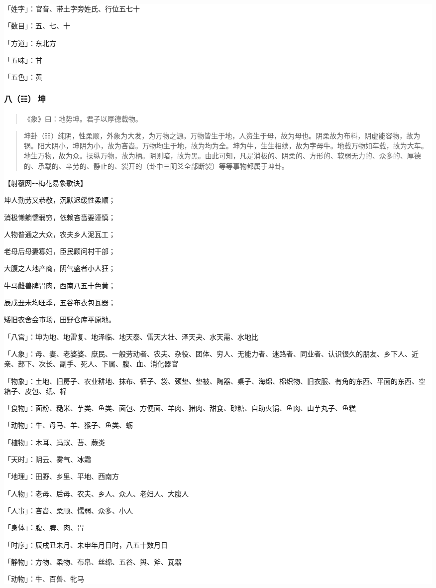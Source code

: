 「姓字」：官音、带土字旁姓氏、行位五七十

「数目」：五、七、十

「方道」：东北方

「五味」：甘

「五色」：黄

### 八（☷） 坤

> 《象》曰：地势坤。君子以厚德载物。

> 坤卦（☷）纯阴，性柔顺，外象为大发，为万物之源。万物皆生于地，人资生于母，故为母也。阴柔故为布料，阴虚能容物，故为锅。阳大阴小，坤阴为小，故为吝啬。万物均生于地，故为均为全。坤为牛，生生相续，故为字母牛。地载万物如车载，故为大车。地生万物，故为众。操纵万物，故为柄。阴则暗，故为黑。由此可知，凡是消极的、阴柔的、方形的、软弱无力的、众多的、厚德的、承载的、辛劳的、静止的、裂开的（卦中三阴爻全部断裂）等等事物都属于坤卦。

【射覆网--梅花易象歌诀】

坤人勤劳又恭敬，沉默迟缓性柔顺；

消极懒躺懦弱穷，依赖吝啬要谨慎；

人物普通之大众，农夫乡人泥瓦工；

老母后母妻寡妇，臣民顾问村干部；

大腹之人地产商，阴气盛者小人狂；

牛马雌兽脾胃肉，西南八五十色黄；

辰戌丑未均旺季，五谷布衣包瓦器；

矮旧农舍会市场，田野仓库平原地。

「八宫」：坤为地、地雷复、地泽临、地天泰、雷天大壮、泽天夬、水天需、水地比

「人象」：母、妻、老婆婆、庶民、一般劳动者、农夫、杂役、团体、穷人、无能力者、迷路者、同业者、认识很久的朋友、乡下人、近亲、部下、次长、副手、死人、下属、腹、血、消化器官

「物象」：土地、旧房子、农业耕地、抹布、裤子、袋、颈垫、垫被、陶器、桌子、海绵、棉织物、旧衣服、有角的东西、平面的东西、空箱子、皮包、纸、棉

「食物」：面粉、糙米、芋类、鱼类、面包、方便面、羊肉、猪肉、甜食、砂糖、自助火锅、鱼肉、山芋丸子、鱼糕

「动物」：牛、母马、羊、猴子、鱼类、蛎

「植物」：木耳、蚂蚁、苔、蕨类

「天时」：阴云、雾气、冰霜

「地理」：田野、乡里、平地、西南方

「人物」：老母、后母、农夫、乡人、众人、老妇人、大腹人

「人事」：吝啬、柔顺、懦弱、众多、小人

「身体」：腹、脾、肉、胃

「时序」：辰戌丑未月、未申年月日时，八五十数月日

「静物」：方物、柔物、布帛、丝绵、五谷、舆、斧、瓦器

「动物」：牛、百兽、牝马
